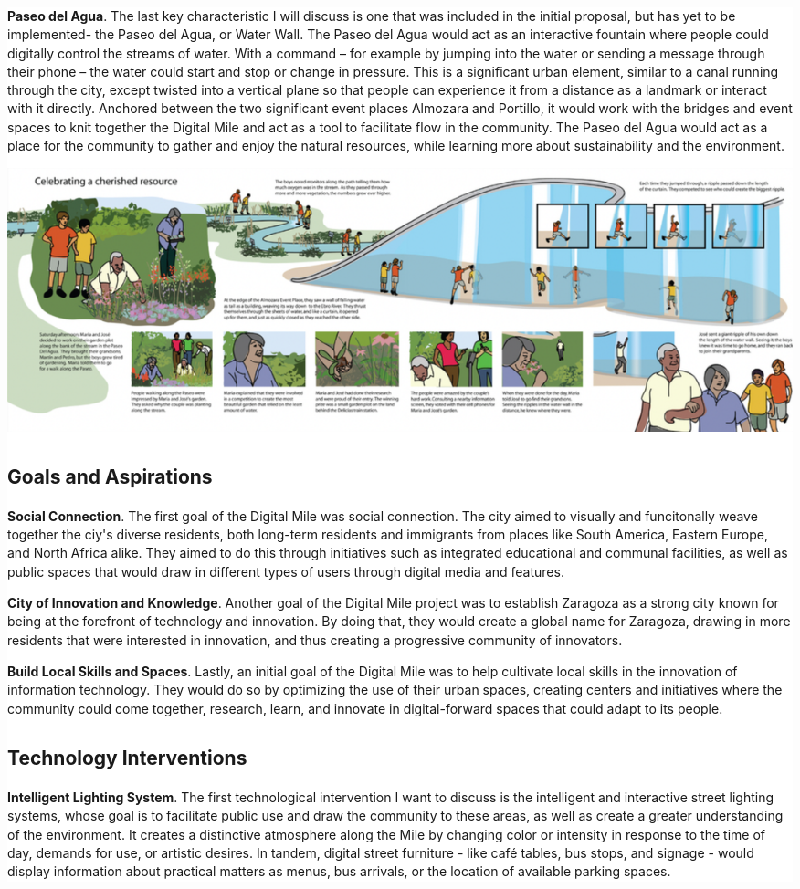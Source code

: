 **Paseo del Agua**.  The last key characteristic I will discuss is one that was included in the initial proposal, but has yet to be implemented- the Paseo del Agua, or Water Wall. The Paseo del Agua would act as an interactive fountain where people could digitally control the streams of water. With a command – for example by jumping into the water or sending a message through their phone – the water could start and stop or change in pressure. This is a significant urban element, similar to a canal running through the city, except twisted into a vertical plane so that people can experience it from a distance as a landmark or interact with it directly. Anchored between the two significant event places Almozara and Portillo, it would work with the bridges and event spaces to knit together the Digital Mile and act as a tool to facilitate flow in the community. The Paseo del Agua would act as a place for the community to gather and enjoy the natural resources, while learning more about sustainability and the environment.

![Alt Text / Paseo del Agua](./paseodelagua.jpg)

## Goals and Aspirations



**Social Connection**. The first goal of the Digital Mile was social connection. The city aimed to visually and funcitonally weave together the ciy's diverse residents, both long-term residents and immigrants from places like South America, Eastern Europe, and North Africa alike. They aimed to do this through initiatives such as integrated educational and communal facilities, as well as public spaces that would draw in different types of users through digital media and features.

**City of Innovation and Knowledge**. Another goal of the Digital Mile project was to establish Zaragoza as a strong city known for being at the forefront of technology and innovation. By doing that, they would create a global name for Zaragoza, drawing in more residents that were interested in innovation, and thus creating a progressive community of innovators.

**Build Local Skills and Spaces**.  Lastly, an initial goal of the Digital Mile was to help cultivate local skills in the innovation of information technology. They would do so by optimizing the use of their urban spaces, creating centers and initiatives where the community could come together, research, learn, and innovate in digital-forward spaces that could adapt to its people.

## Technology Interventions


**Intelligent Lighting System**. The first technological intervention I want to discuss is the intelligent and interactive street lighting systems, whose goal is to facilitate public use and draw the community to these areas, as well as create a greater understanding of the environment. It creates a distinctive atmosphere along the Mile by changing color or intensity in response to the time of day, demands for use, or artistic desires. In tandem, digital street furniture - like café tables, bus stops, and signage - would display information about practical matters as menus, bus arrivals, or the location of available parking spaces.
